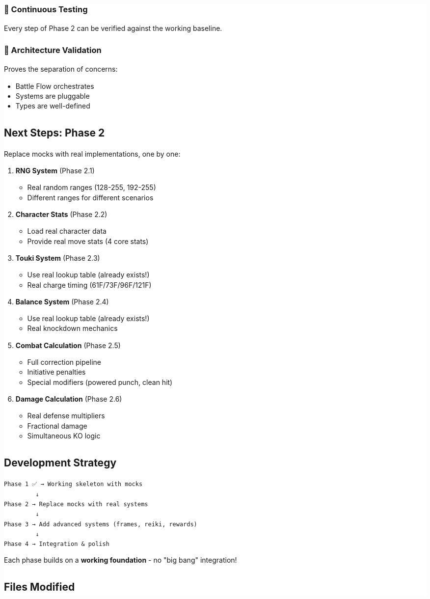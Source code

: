 ### 🧪 Continuous Testing
Every step of Phase 2 can be verified against the working baseline.

### 📐 Architecture Validation
Proves the separation of concerns:
- Battle Flow orchestrates
- Systems are pluggable
- Types are well-defined

## Next Steps: Phase 2

Replace mocks with real implementations, one by one:

1. **RNG System** (Phase 2.1)
   - Real random ranges (128-255, 192-255)
   - Different ranges for different scenarios

2. **Character Stats** (Phase 2.2)
   - Load real character data
   - Provide real move stats (4 core stats)

3. **Touki System** (Phase 2.3)
   - Use real lookup table (already exists!)
   - Real charge timing (61F/73F/96F/121F)

4. **Balance System** (Phase 2.4)
   - Use real lookup table (already exists!)
   - Real knockdown mechanics

5. **Combat Calculation** (Phase 2.5)
   - Full correction pipeline
   - Initiative penalties
   - Special modifiers (powered punch, clean hit)

6. **Damage Calculation** (Phase 2.6)
   - Real defense multipliers
   - Fractional damage
   - Simultaneous KO logic

## Development Strategy

```
Phase 1 ✅ → Working skeleton with mocks
         ↓
Phase 2 → Replace mocks with real systems
         ↓
Phase 3 → Add advanced systems (frames, reiki, rewards)
         ↓
Phase 4 → Integration & polish
```

Each phase builds on a **working foundation** - no "big bang" integration!

## Files Modified
